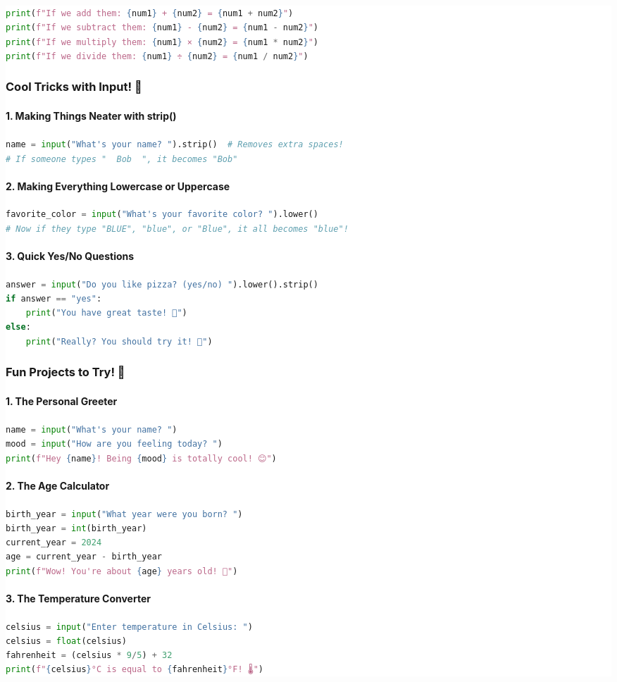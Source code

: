 ```python
print(f"If we add them: {num1} + {num2} = {num1 + num2}")
print(f"If we subtract them: {num1} - {num2} = {num1 - num2}")
print(f"If we multiply them: {num1} × {num2} = {num1 * num2}")
print(f"If we divide them: {num1} ÷ {num2} = {num1 / num2}")
```

### Cool Tricks with Input! 🎪

#### 1. Making Things Neater with strip()
```python
name = input("What's your name? ").strip()  # Removes extra spaces!
# If someone types "  Bob  ", it becomes "Bob"
```

#### 2. Making Everything Lowercase or Uppercase
```python
favorite_color = input("What's your favorite color? ").lower()
# Now if they type "BLUE", "blue", or "Blue", it all becomes "blue"!
```

#### 3. Quick Yes/No Questions
```python
answer = input("Do you like pizza? (yes/no) ").lower().strip()
if answer == "yes":
    print("You have great taste! 🍕")
else:
    print("Really? You should try it! 🤔")
```

### Fun Projects to Try! 🎨

#### 1. The Personal Greeter
```python
name = input("What's your name? ")
mood = input("How are you feeling today? ")
print(f"Hey {name}! Being {mood} is totally cool! 😊")
```

#### 2. The Age Calculator
```python
birth_year = input("What year were you born? ")
birth_year = int(birth_year)
current_year = 2024
age = current_year - birth_year
print(f"Wow! You're about {age} years old! 🎂")
```

#### 3. The Temperature Converter
```python
celsius = input("Enter temperature in Celsius: ")
celsius = float(celsius)
fahrenheit = (celsius * 9/5) + 32
print(f"{celsius}°C is equal to {fahrenheit}°F! 🌡️")
```

